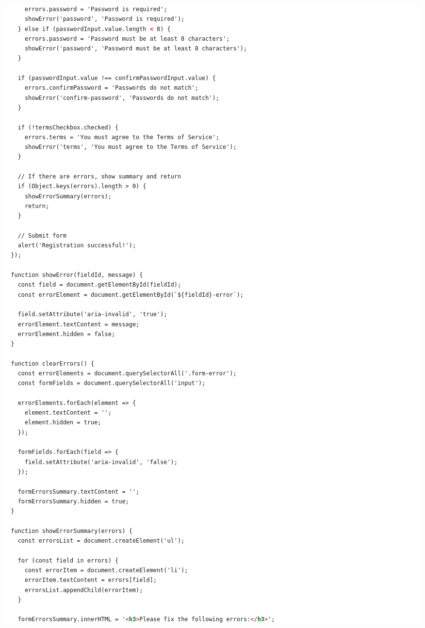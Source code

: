 ```html
      errors.password = 'Password is required';
      showError('password', 'Password is required');
    } else if (passwordInput.value.length < 8) {
      errors.password = 'Password must be at least 8 characters';
      showError('password', 'Password must be at least 8 characters');
    }
    
    if (passwordInput.value !== confirmPasswordInput.value) {
      errors.confirmPassword = 'Passwords do not match';
      showError('confirm-password', 'Passwords do not match');
    }
    
    if (!termsCheckbox.checked) {
      errors.terms = 'You must agree to the Terms of Service';
      showError('terms', 'You must agree to the Terms of Service');
    }
    
    // If there are errors, show summary and return
    if (Object.keys(errors).length > 0) {
      showErrorSummary(errors);
      return;
    }
    
    // Submit form
    alert('Registration successful!');
  });
  
  function showError(fieldId, message) {
    const field = document.getElementById(fieldId);
    const errorElement = document.getElementById(`${fieldId}-error`);
    
    field.setAttribute('aria-invalid', 'true');
    errorElement.textContent = message;
    errorElement.hidden = false;
  }
  
  function clearErrors() {
    const errorElements = document.querySelectorAll('.form-error');
    const formFields = document.querySelectorAll('input');
    
    errorElements.forEach(element => {
      element.textContent = '';
      element.hidden = true;
    });
    
    formFields.forEach(field => {
      field.setAttribute('aria-invalid', 'false');
    });
    
    formErrorsSummary.textContent = '';
    formErrorsSummary.hidden = true;
  }
  
  function showErrorSummary(errors) {
    const errorsList = document.createElement('ul');
    
    for (const field in errors) {
      const errorItem = document.createElement('li');
      errorItem.textContent = errors[field];
      errorsList.appendChild(errorItem);
    }
    
    formErrorsSummary.innerHTML = '<h3>Please fix the following errors:</h3>';
```